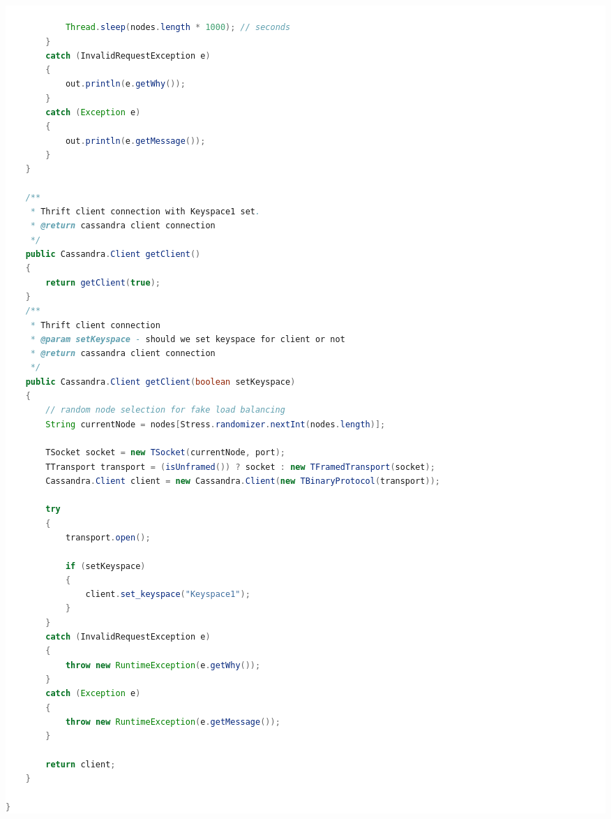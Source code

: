 ```java

            Thread.sleep(nodes.length * 1000); // seconds
        }
        catch (InvalidRequestException e)
        {
            out.println(e.getWhy());
        }
        catch (Exception e)
        {
            out.println(e.getMessage());
        }
    }

    /**
     * Thrift client connection with Keyspace1 set.
     * @return cassandra client connection
     */
    public Cassandra.Client getClient()
    {
        return getClient(true);
    }
    /**
     * Thrift client connection
     * @param setKeyspace - should we set keyspace for client or not
     * @return cassandra client connection
     */
    public Cassandra.Client getClient(boolean setKeyspace)
    {
        // random node selection for fake load balancing
        String currentNode = nodes[Stress.randomizer.nextInt(nodes.length)];

        TSocket socket = new TSocket(currentNode, port);
        TTransport transport = (isUnframed()) ? socket : new TFramedTransport(socket);
        Cassandra.Client client = new Cassandra.Client(new TBinaryProtocol(transport));

        try
        {
            transport.open();

            if (setKeyspace)
            {
                client.set_keyspace("Keyspace1");
            }
        }
        catch (InvalidRequestException e)
        {
            throw new RuntimeException(e.getWhy());
        }
        catch (Exception e)
        {
            throw new RuntimeException(e.getMessage());
        }

        return client;
    }

}
```
